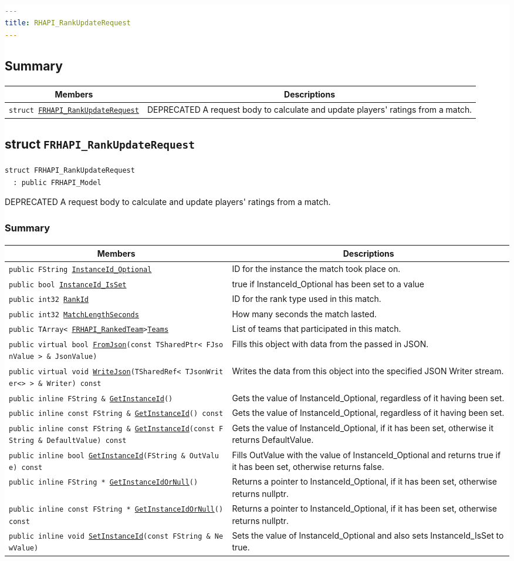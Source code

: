 ```yaml
---
title: RHAPI_RankUpdateRequest
---
```


## Summary

 Members                        | Descriptions                                
--------------------------------|---------------------------------------------
`struct `[`FRHAPI_RankUpdateRequest`](#structFRHAPI__RankUpdateRequest) | DEPRECATED A request body to calculate and update players&#39; ratings from a match.

## struct `FRHAPI_RankUpdateRequest` <a id="structFRHAPI__RankUpdateRequest"></a>

```
struct FRHAPI_RankUpdateRequest
  : public FRHAPI_Model
```

DEPRECATED A request body to calculate and update players&#39; ratings from a match.

### Summary

 Members                        | Descriptions                                
--------------------------------|---------------------------------------------
`public FString `[`InstanceId_Optional`](#structFRHAPI__RankUpdateRequest_1a4477171ba14b69eb70af581edef93e48) | ID for the instance the match took place on.
`public bool `[`InstanceId_IsSet`](#structFRHAPI__RankUpdateRequest_1aa8deba01925f301c876175fc18b4f7be) | true if InstanceId_Optional has been set to a value
`public int32 `[`RankId`](#structFRHAPI__RankUpdateRequest_1ab9ce37215c4e7070a1a676f767e078dc) | ID for the rank type used in this match.
`public int32 `[`MatchLengthSeconds`](#structFRHAPI__RankUpdateRequest_1adae1542db62db6b7689c428aa14e4692) | How many seconds the match lasted.
`public TArray< `[`FRHAPI_RankedTeam`](RHAPI_RankedTeam.md#structFRHAPI__RankedTeam)` > `[`Teams`](#structFRHAPI__RankUpdateRequest_1a5df6b65300c1e31bc647d0bc8f1ab7eb) | List of teams that participated in this match.
`public virtual bool `[`FromJson`](#structFRHAPI__RankUpdateRequest_1a5bf5679924195a78832f02146e9f68d2)`(const TSharedPtr< FJsonValue > & JsonValue)` | Fills this object with data from the passed in JSON.
`public virtual void `[`WriteJson`](#structFRHAPI__RankUpdateRequest_1ae9b6499760db715bbaee97874bf36341)`(TSharedRef< TJsonWriter<> > & Writer) const` | Writes the data from this object into the specified JSON Writer stream.
`public inline FString & `[`GetInstanceId`](#structFRHAPI__RankUpdateRequest_1a12853c2f9e596f282abc1a824c03a801)`()` | Gets the value of InstanceId_Optional, regardless of it having been set.
`public inline const FString & `[`GetInstanceId`](#structFRHAPI__RankUpdateRequest_1ada82fdf9c8c5558e16fcd11a4cbefca3)`() const` | Gets the value of InstanceId_Optional, regardless of it having been set.
`public inline const FString & `[`GetInstanceId`](#structFRHAPI__RankUpdateRequest_1a8f078e4a9b0abc23175188bfa11d59db)`(const FString & DefaultValue) const` | Gets the value of InstanceId_Optional, if it has been set, otherwise it returns DefaultValue.
`public inline bool `[`GetInstanceId`](#structFRHAPI__RankUpdateRequest_1a1b5f91160b122d8e2249f932f63e12b0)`(FString & OutValue) const` | Fills OutValue with the value of InstanceId_Optional and returns true if it has been set, otherwise returns false.
`public inline FString * `[`GetInstanceIdOrNull`](#structFRHAPI__RankUpdateRequest_1ad77f66e590f4276e4e4d0ef080c7b4b1)`()` | Returns a pointer to InstanceId_Optional, if it has been set, otherwise returns nullptr.
`public inline const FString * `[`GetInstanceIdOrNull`](#structFRHAPI__RankUpdateRequest_1a300c16944d07ca21fa1315b7fc19aca6)`() const` | Returns a pointer to InstanceId_Optional, if it has been set, otherwise returns nullptr.
`public inline void `[`SetInstanceId`](#structFRHAPI__RankUpdateRequest_1a9a2e732f263d7c2ccc688ab0b85836b5)`(const FString & NewValue)` | Sets the value of InstanceId_Optional and also sets InstanceId_IsSet to true.